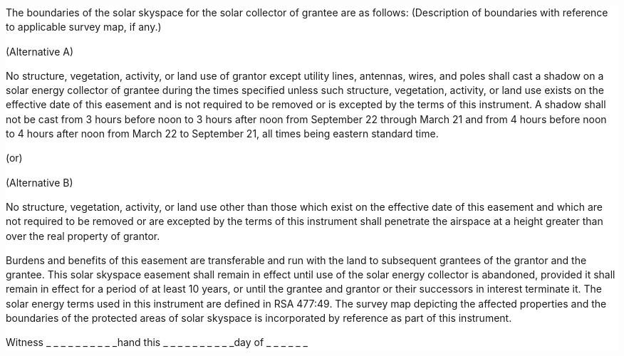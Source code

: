 The boundaries of the solar skyspace for the solar collector of grantee
are as follows: (Description of boundaries with reference to applicable
survey map, if any.)

(Alternative A)


                                             
 No structure, vegetation, activity, or land use of grantor except
utility lines, antennas, wires, and poles shall cast a shadow on a solar
energy collector of grantee during the times specified unless such
structure, vegetation, activity, or land use exists on the effective
date of this easement and is not required to be removed or is excepted
by the terms of this instrument. A shadow shall not be cast from 3 hours
before noon to 3 hours after noon from September 22 through March 21 and
from 4 hours before noon to 4 hours after noon from March 22 to
September 21, all times being eastern standard time.

(or)

(Alternative B)


                                             
 No structure, vegetation, activity, or land use other than those
which exist on the effective date of this easement and which are not
required to be removed or are excepted by the terms of this instrument
shall penetrate the airspace at a height greater than over the real
property of grantor.
                                             
Burdens and benefits of this easement are transferable and run with the
land to subsequent grantees of the grantor and the grantee. This solar
skyspace easement shall remain in effect until use of the solar energy
collector is abandoned, provided it shall remain in effect for a period
of at least 10 years, or until the grantee and grantor or their
successors in interest terminate it. The solar energy terms used in this
instrument are defined in RSA 477:49. The survey map depicting the
affected properties and the boundaries of the protected areas of solar
skyspace is incorporated by reference as part of this instrument.
                                             
 Witness
                                             _
                                             _
                                             _
                                             _
                                             _
                                             _
                                             _
                                             _
                                             _
                                             _hand this
                                             _
                                             _
                                             _
                                             _
                                             _
                                             _
                                             _
                                             _
                                             _
                                             _day
of
                                             _
                                             _
                                             _
                                             _
                                             _
                                             _